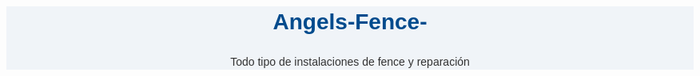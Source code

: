 # Angels-Fence-
 Todo tipo de instalaciones de  fence y reparación <!DOCTYPE html>
<html lang="es">
<head>
    <meta charset="UTF-8">
    <meta name="viewport" content="width=device-width, initial-scale=1.0">
    <title>Conexiones de Trabajo en Wilmington, NC</title>
    <style>
        body {
            font-family: Arial, sans-serif;
            background-color: #f0f4f8;
            margin: 0;
            padding: 0;
        }
        .container {
            max-width: 600px;
            margin: 40px auto;
            padding: 30px;
            background-color: #ffffff;
            border-radius: 10px;
            box-shadow: 0 0 10px rgba(0,0,0,0.1);
        }
        h1 {
            color: #004b8d;
            text-align: center;
        }
        p {
            text-align: center;
            color: #333;
        }
        form {
            margin-top: 20px;
        }
        label {
            display: block;
            margin-top: 15px;
            font-weight: bold;
        }
        input, textarea {
            width: 100%;
            padding: 10px;
            margin-top: 5px;
            border-radius: 5px;
            border: 1px solid #ccc;
            font-size: 14px;
        }
        button {
            margin-top: 20px;
            width: 100%;
            padding: 12px;
            background-color: #004b8d;
            color: white;
            font-size: 16px;
            border: none;
            border-radius: 6px;
            cursor: pointer;
        }
        button:hover {
            background-color: #00376b;
        }
    </style>
</head>